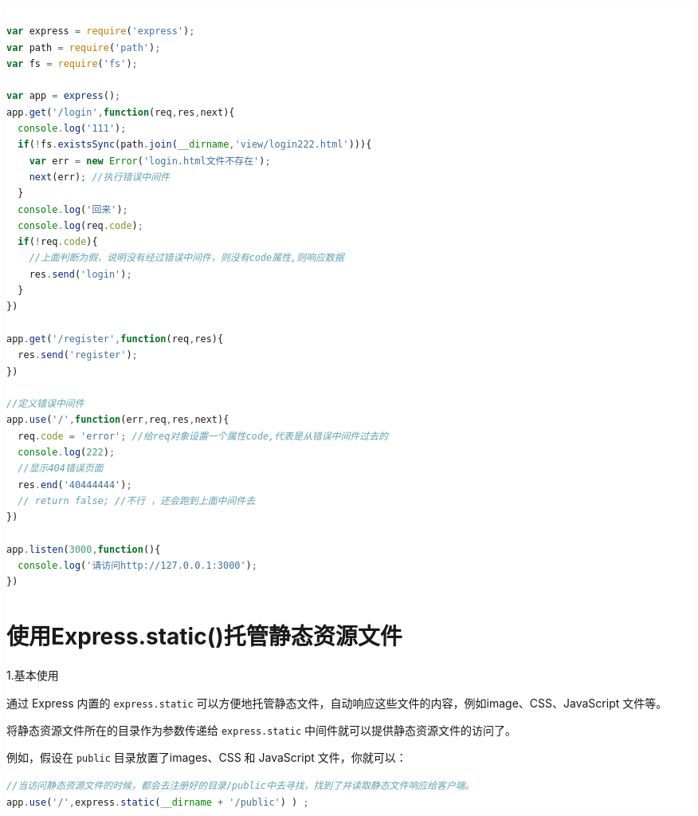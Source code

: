 ```javascript

var express = require('express');
var path = require('path');
var fs = require('fs');

var app = express();
app.get('/login',function(req,res,next){
  console.log('111');
  if(!fs.existsSync(path.join(__dirname,'view/login222.html'))){
    var err = new Error('login.html文件不存在');
    next(err); //执行错误中间件
  }
  console.log('回来');
  console.log(req.code);
  if(!req.code){
    //上面判断为假，说明没有经过错误中间件，则没有code属性,则响应数据
    res.send('login');
  }
})

app.get('/register',function(req,res){
  res.send('register');
})

//定义错误中间件
app.use('/',function(err,req,res,next){
  req.code = 'error'; //给req对象设置一个属性code,代表是从错误中间件过去的
  console.log(222);
  //显示404错误页面
  res.end('40444444'); 
  // return false; //不行 ，还会跑到上面中间件去
})

app.listen(3000,function(){
  console.log('请访问http://127.0.0.1:3000');
})
```





# 使用Express.static()托管静态资源文件

1.基本使用

通过 Express 内置的 `express.static` 可以方便地托管静态文件，自动响应这些文件的内容，例如image、CSS、JavaScript 文件等。

将静态资源文件所在的目录作为参数传递给 `express.static` 中间件就可以提供静态资源文件的访问了。

例如，假设在 `public` 目录放置了images、CSS 和 JavaScript 文件，你就可以：

```javascript
//当访问静态资源文件的时候，都会去注册好的目录/public中去寻找，找到了并读取静态文件响应给客户端。
app.use('/',express.static(__dirname + '/public') ) ; 

```

